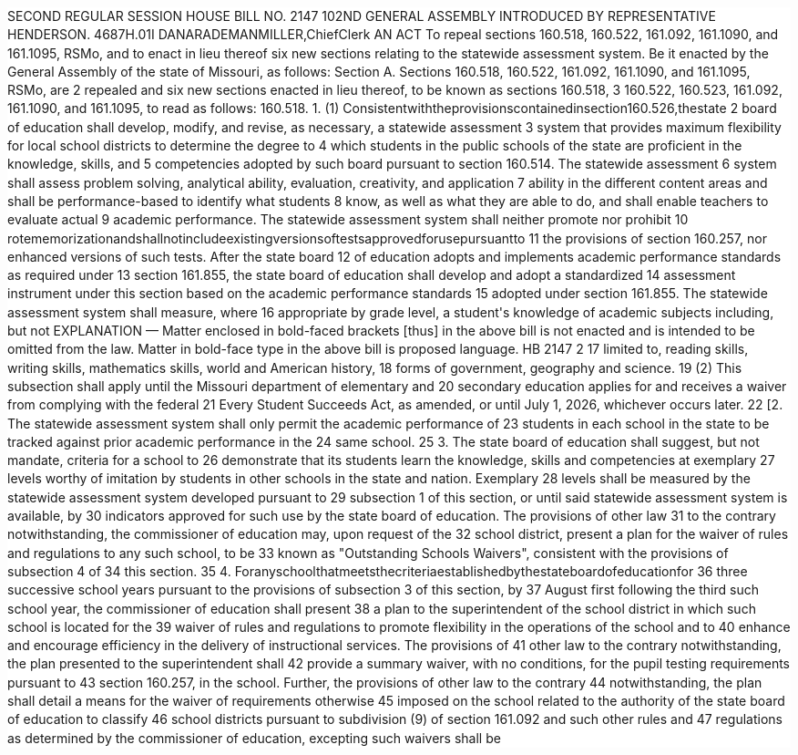 SECOND REGULAR SESSION
HOUSE BILL NO. 2147
102ND GENERAL ASSEMBLY
INTRODUCED BY REPRESENTATIVE HENDERSON.
4687H.01I DANARADEMANMILLER,ChiefClerk
AN ACT
To repeal sections 160.518, 160.522, 161.092, 161.1090, and 161.1095, RSMo, and to enact
in lieu thereof six new sections relating to the statewide assessment system.
Be it enacted by the General Assembly of the state of Missouri, as follows:
Section A. Sections 160.518, 160.522, 161.092, 161.1090, and 161.1095, RSMo, are
2 repealed and six new sections enacted in lieu thereof, to be known as sections 160.518,
3 160.522, 160.523, 161.092, 161.1090, and 161.1095, to read as follows:
160.518. 1. (1) Consistentwiththeprovisionscontainedinsection160.526,thestate
2 board of education shall develop, modify, and revise, as necessary, a statewide assessment
3 system that provides maximum flexibility for local school districts to determine the degree to
4 which students in the public schools of the state are proficient in the knowledge, skills, and
5 competencies adopted by such board pursuant to section 160.514. The statewide assessment
6 system shall assess problem solving, analytical ability, evaluation, creativity, and application
7 ability in the different content areas and shall be performance-based to identify what students
8 know, as well as what they are able to do, and shall enable teachers to evaluate actual
9 academic performance. The statewide assessment system shall neither promote nor prohibit
10 rotememorizationandshallnotincludeexistingversionsoftestsapprovedforusepursuantto
11 the provisions of section 160.257, nor enhanced versions of such tests. After the state board
12 of education adopts and implements academic performance standards as required under
13 section 161.855, the state board of education shall develop and adopt a standardized
14 assessment instrument under this section based on the academic performance standards
15 adopted under section 161.855. The statewide assessment system shall measure, where
16 appropriate by grade level, a student's knowledge of academic subjects including, but not
EXPLANATION — Matter enclosed in bold-faced brackets [thus] in the above bill is not enacted and is
intended to be omitted from the law. Matter in bold-face type in the above bill is proposed language.
HB 2147 2
17 limited to, reading skills, writing skills, mathematics skills, world and American history,
18 forms of government, geography and science.
19 (2) This subsection shall apply until the Missouri department of elementary and
20 secondary education applies for and receives a waiver from complying with the federal
21 Every Student Succeeds Act, as amended, or until July 1, 2026, whichever occurs later.
22 [2. The statewide assessment system shall only permit the academic performance of
23 students in each school in the state to be tracked against prior academic performance in the
24 same school.
25 3. The state board of education shall suggest, but not mandate, criteria for a school to
26 demonstrate that its students learn the knowledge, skills and competencies at exemplary
27 levels worthy of imitation by students in other schools in the state and nation. Exemplary
28 levels shall be measured by the statewide assessment system developed pursuant to
29 subsection 1 of this section, or until said statewide assessment system is available, by
30 indicators approved for such use by the state board of education. The provisions of other law
31 to the contrary notwithstanding, the commissioner of education may, upon request of the
32 school district, present a plan for the waiver of rules and regulations to any such school, to be
33 known as "Outstanding Schools Waivers", consistent with the provisions of subsection 4 of
34 this section.
35 4. Foranyschoolthatmeetsthecriteriaestablishedbythestateboardofeducationfor
36 three successive school years pursuant to the provisions of subsection 3 of this section, by
37 August first following the third such school year, the commissioner of education shall present
38 a plan to the superintendent of the school district in which such school is located for the
39 waiver of rules and regulations to promote flexibility in the operations of the school and to
40 enhance and encourage efficiency in the delivery of instructional services. The provisions of
41 other law to the contrary notwithstanding, the plan presented to the superintendent shall
42 provide a summary waiver, with no conditions, for the pupil testing requirements pursuant to
43 section 160.257, in the school. Further, the provisions of other law to the contrary
44 notwithstanding, the plan shall detail a means for the waiver of requirements otherwise
45 imposed on the school related to the authority of the state board of education to classify
46 school districts pursuant to subdivision (9) of section 161.092 and such other rules and
47 regulations as determined by the commissioner of education, excepting such waivers shall be